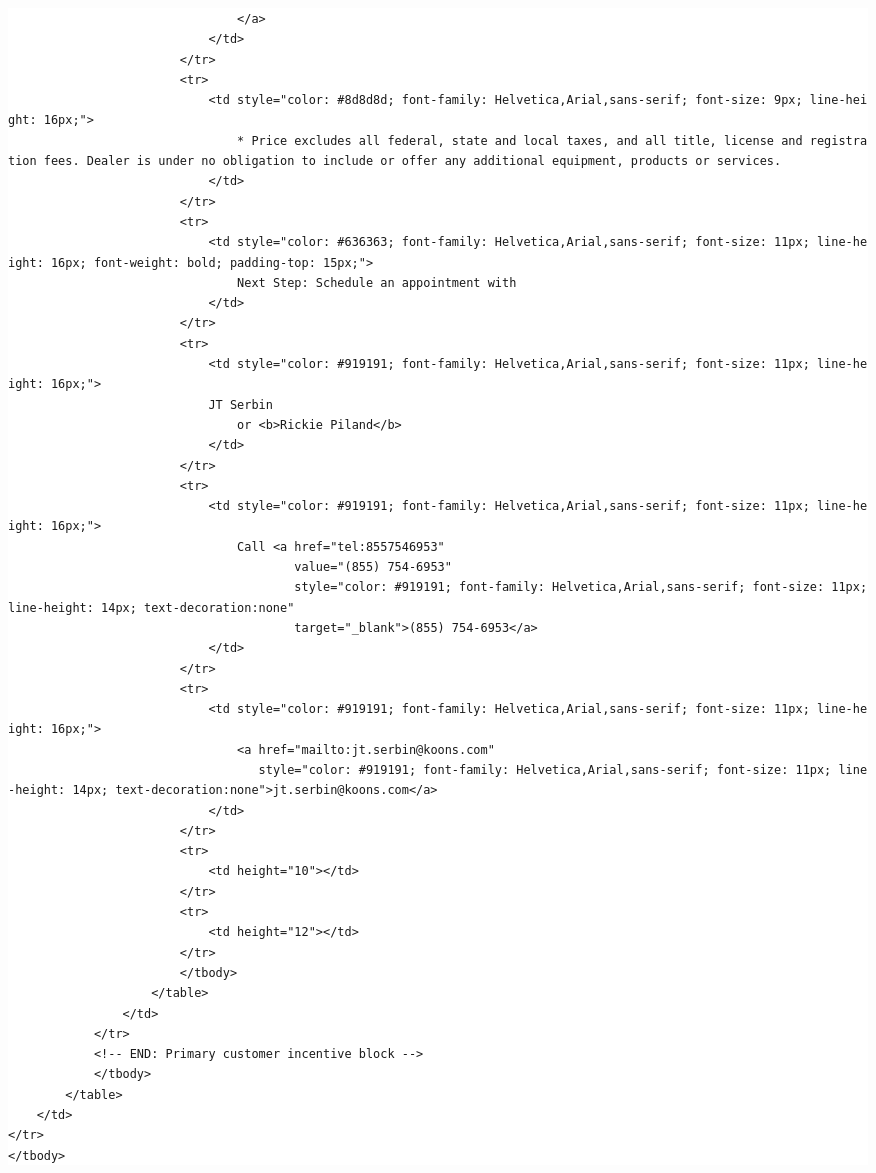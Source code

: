                                     </a>
                                </td>
                            </tr>
                            <tr>
                                <td style="color: #8d8d8d; font-family: Helvetica,Arial,sans-serif; font-size: 9px; line-height: 16px;">
                                    * Price excludes all federal, state and local taxes, and all title, license and registration fees. Dealer is under no obligation to include or offer any additional equipment, products or services.
                                </td>
                            </tr>
                            <tr>
                                <td style="color: #636363; font-family: Helvetica,Arial,sans-serif; font-size: 11px; line-height: 16px; font-weight: bold; padding-top: 15px;">
                                    Next Step: Schedule an appointment with
                                </td>
                            </tr>
                            <tr>
                                <td style="color: #919191; font-family: Helvetica,Arial,sans-serif; font-size: 11px; line-height: 16px;">
                                JT Serbin
                                    or <b>Rickie Piland</b>
                                </td>
                            </tr>
                            <tr>
                                <td style="color: #919191; font-family: Helvetica,Arial,sans-serif; font-size: 11px; line-height: 16px;">
                                    Call <a href="tel:8557546953"
                                            value="(855) 754-6953"
                                            style="color: #919191; font-family: Helvetica,Arial,sans-serif; font-size: 11px; line-height: 14px; text-decoration:none"
                                            target="_blank">(855) 754-6953</a>
                                </td>
                            </tr>
                            <tr>
                                <td style="color: #919191; font-family: Helvetica,Arial,sans-serif; font-size: 11px; line-height: 16px;">
                                    <a href="mailto:jt.serbin@koons.com"
                                       style="color: #919191; font-family: Helvetica,Arial,sans-serif; font-size: 11px; line-height: 14px; text-decoration:none">jt.serbin@koons.com</a>
                                </td>
                            </tr>
                            <tr>
                                <td height="10"></td>
                            </tr>
                            <tr>
                                <td height="12"></td>
                            </tr>
                            </tbody>
                        </table>
                    </td>
                </tr>
                <!-- END: Primary customer incentive block -->
                </tbody>
            </table>
        </td>
    </tr>
    </tbody>
</table>
